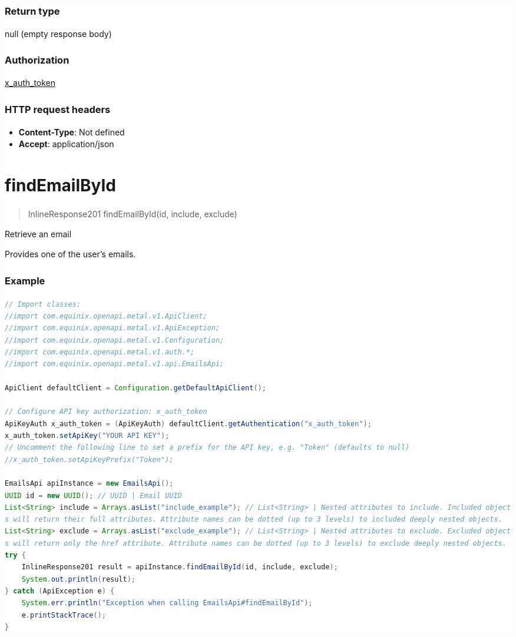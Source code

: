 ### Return type

null (empty response body)

### Authorization

[x_auth_token](../README.md#x_auth_token)

### HTTP request headers

 - **Content-Type**: Not defined
 - **Accept**: application/json

<a name="findEmailById"></a>
# **findEmailById**
> InlineResponse201 findEmailById(id, include, exclude)

Retrieve an email

Provides one of the user’s emails.

### Example
```java
// Import classes:
//import com.equinix.openapi.metal.v1.ApiClient;
//import com.equinix.openapi.metal.v1.ApiException;
//import com.equinix.openapi.metal.v1.Configuration;
//import com.equinix.openapi.metal.v1.auth.*;
//import com.equinix.openapi.metal.v1.api.EmailsApi;

ApiClient defaultClient = Configuration.getDefaultApiClient();

// Configure API key authorization: x_auth_token
ApiKeyAuth x_auth_token = (ApiKeyAuth) defaultClient.getAuthentication("x_auth_token");
x_auth_token.setApiKey("YOUR API KEY");
// Uncomment the following line to set a prefix for the API key, e.g. "Token" (defaults to null)
//x_auth_token.setApiKeyPrefix("Token");

EmailsApi apiInstance = new EmailsApi();
UUID id = new UUID(); // UUID | Email UUID
List<String> include = Arrays.asList("include_example"); // List<String> | Nested attributes to include. Included objects will return their full attributes. Attribute names can be dotted (up to 3 levels) to included deeply nested objects.
List<String> exclude = Arrays.asList("exclude_example"); // List<String> | Nested attributes to exclude. Excluded objects will return only the href attribute. Attribute names can be dotted (up to 3 levels) to exclude deeply nested objects.
try {
    InlineResponse201 result = apiInstance.findEmailById(id, include, exclude);
    System.out.println(result);
} catch (ApiException e) {
    System.err.println("Exception when calling EmailsApi#findEmailById");
    e.printStackTrace();
}
```
